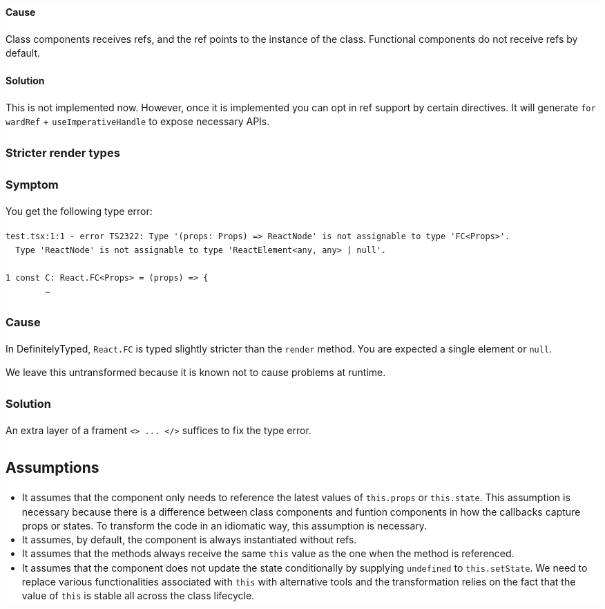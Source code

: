 #### Cause

Class components receives refs, and the ref points to the instance of the class. Functional components do not receive refs by default.

#### Solution

This is not implemented now. However, once it is implemented you can opt in ref support by certain directives. It will generate `forwardRef` + `useImperativeHandle` to expose necessary APIs.

### Stricter render types

### Symptom

You get the following type error:

```
test.tsx:1:1 - error TS2322: Type '(props: Props) => ReactNode' is not assignable to type 'FC<Props>'.
  Type 'ReactNode' is not assignable to type 'ReactElement<any, any> | null'.

1 const C: React.FC<Props> = (props) => {
        ~
```

### Cause

In DefinitelyTyped, `React.FC` is typed slightly stricter than the `render` method. You are expected a single element or `null`.

We leave this untransformed because it is known not to cause problems at runtime.

### Solution

An extra layer of a frament `<> ... </>` suffices to fix the type error.

## Assumptions

- It assumes that the component only needs to reference the latest values of `this.props` or `this.state`. This assumption is necessary because there is a difference between class components and funtion components in how the callbacks capture props or states. To transform the code in an idiomatic way, this assumption is necessary.
- It assumes, by default, the component is always instantiated without refs.
- It assumes that the methods always receive the same `this` value as the one when the method is referenced.
- It assumes that the component does not update the state conditionally by supplying `undefined` to `this.setState`. We need to replace various functionalities associated with `this` with alternative tools and the transformation relies on the fact that the value of `this` is stable all across the class lifecycle.
